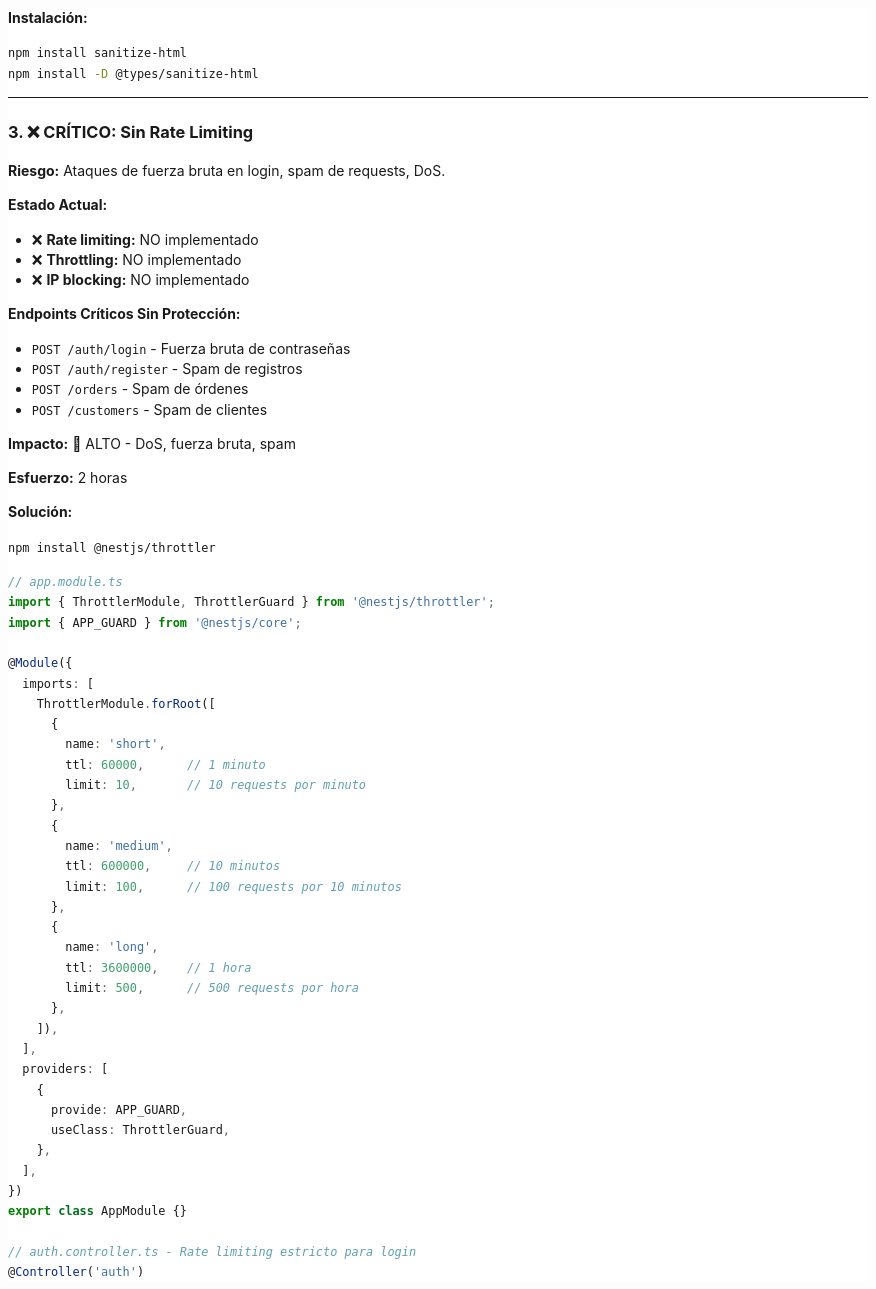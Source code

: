 **Instalación:**
```bash
npm install sanitize-html
npm install -D @types/sanitize-html
```

---

### 3. ❌ CRÍTICO: Sin Rate Limiting

**Riesgo:** Ataques de fuerza bruta en login, spam de requests, DoS.

**Estado Actual:**
- ❌ **Rate limiting:** NO implementado
- ❌ **Throttling:** NO implementado
- ❌ **IP blocking:** NO implementado

**Endpoints Críticos Sin Protección:**
- `POST /auth/login` - Fuerza bruta de contraseñas
- `POST /auth/register` - Spam de registros
- `POST /orders` - Spam de órdenes
- `POST /customers` - Spam de clientes

**Impacto:** 🔴 ALTO - DoS, fuerza bruta, spam

**Esfuerzo:** 2 horas

**Solución:**
```bash
npm install @nestjs/throttler
```

```typescript
// app.module.ts
import { ThrottlerModule, ThrottlerGuard } from '@nestjs/throttler';
import { APP_GUARD } from '@nestjs/core';

@Module({
  imports: [
    ThrottlerModule.forRoot([
      {
        name: 'short',
        ttl: 60000,      // 1 minuto
        limit: 10,       // 10 requests por minuto
      },
      {
        name: 'medium',
        ttl: 600000,     // 10 minutos
        limit: 100,      // 100 requests por 10 minutos
      },
      {
        name: 'long',
        ttl: 3600000,    // 1 hora
        limit: 500,      // 500 requests por hora
      },
    ]),
  ],
  providers: [
    {
      provide: APP_GUARD,
      useClass: ThrottlerGuard,
    },
  ],
})
export class AppModule {}

// auth.controller.ts - Rate limiting estricto para login
@Controller('auth')
```